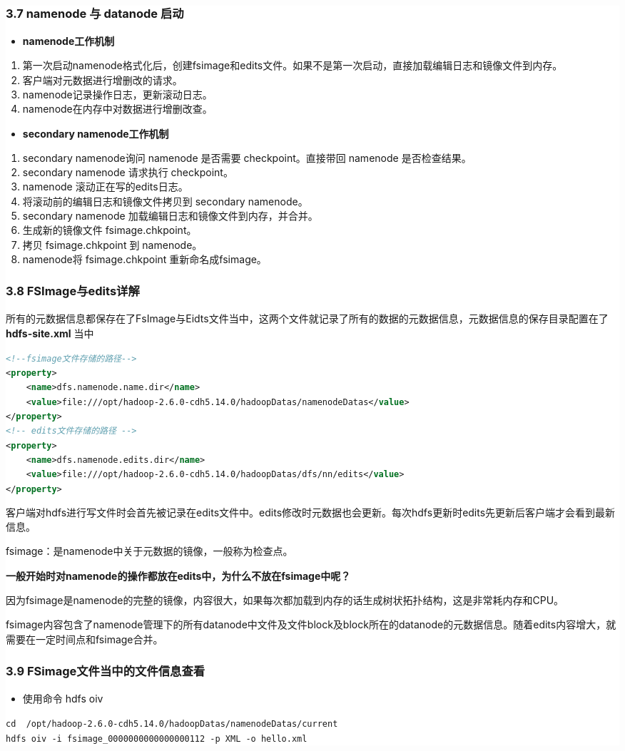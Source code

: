 ### 3.7 namenode 与 datanode 启动

- **namenode工作机制**

1. 第一次启动namenode格式化后，创建fsimage和edits文件。如果不是第一次启动，直接加载编辑日志和镜像文件到内存。
2. 客户端对元数据进行增删改的请求。
3. namenode记录操作日志，更新滚动日志。
4. namenode在内存中对数据进行增删改查。

- **secondary namenode工作机制**

1. secondary namenode询问 namenode 是否需要 checkpoint。直接带回 namenode 是否检查结果。
2. secondary namenode 请求执行 checkpoint。
3. namenode 滚动正在写的edits日志。
4. 将滚动前的编辑日志和镜像文件拷贝到 secondary namenode。
5. secondary namenode 加载编辑日志和镜像文件到内存，并合并。
6. 生成新的镜像文件 fsimage.chkpoint。
7. 拷贝 fsimage.chkpoint 到 namenode。
8. namenode将 fsimage.chkpoint 重新命名成fsimage。

### 3.8 FSImage与edits详解

所有的元数据信息都保存在了FsImage与Eidts文件当中，这两个文件就记录了所有的数据的元数据信息，元数据信息的保存目录配置在了 **hdfs-site.xml** 当中

```xml
<!--fsimage文件存储的路径-->
<property>
    <name>dfs.namenode.name.dir</name>
    <value>file:///opt/hadoop-2.6.0-cdh5.14.0/hadoopDatas/namenodeDatas</value>
</property>
<!-- edits文件存储的路径 -->
<property>
    <name>dfs.namenode.edits.dir</name>
    <value>file:///opt/hadoop-2.6.0-cdh5.14.0/hadoopDatas/dfs/nn/edits</value>
</property>
```

客户端对hdfs进行写文件时会首先被记录在edits文件中。edits修改时元数据也会更新。每次hdfs更新时edits先更新后客户端才会看到最新信息。

fsimage：是namenode中关于元数据的镜像，一般称为检查点。

**一般开始时对namenode的操作都放在edits中，为什么不放在fsimage中呢？**

因为fsimage是namenode的完整的镜像，内容很大，如果每次都加载到内存的话生成树状拓扑结构，这是非常耗内存和CPU。

fsimage内容包含了namenode管理下的所有datanode中文件及文件block及block所在的datanode的元数据信息。随着edits内容增大，就需要在一定时间点和fsimage合并。

### 3.9 FSimage文件当中的文件信息查看

- 使用命令 hdfs  oiv

```text
cd  /opt/hadoop-2.6.0-cdh5.14.0/hadoopDatas/namenodeDatas/current
hdfs oiv -i fsimage_0000000000000000112 -p XML -o hello.xml
```
